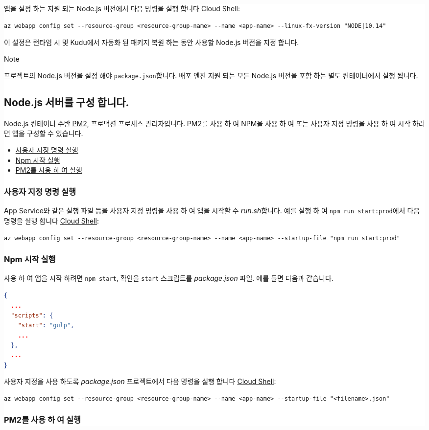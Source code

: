 앱을 설정 하는 [지원 되는 Node.js 버전](#show-nodejs-version)에서 다음 명령을 실행 합니다 [Cloud Shell](https://shell.azure.com):

```azurecli-interactive
az webapp config set --resource-group <resource-group-name> --name <app-name> --linux-fx-version "NODE|10.14"
```

이 설정은 런타임 시 및 Kudu에서 자동화 된 패키지 복원 하는 동안 사용할 Node.js 버전을 지정 합니다.

> [!NOTE]
> 프로젝트의 Node.js 버전을 설정 해야 `package.json`합니다. 배포 엔진 지원 되는 모든 Node.js 버전을 포함 하는 별도 컨테이너에서 실행 됩니다.

## <a name="configure-nodejs-server"></a>Node.js 서버를 구성 합니다.

Node.js 컨테이너 수반 [PM2](http://pm2.keymetrics.io/), 프로덕션 프로세스 관리자입니다. PM2를 사용 하 여 NPM을 사용 하 여 또는 사용자 지정 명령을 사용 하 여 시작 하려면 앱을 구성할 수 있습니다.

- [사용자 지정 명령 실행](#run-custom-command)
- [Npm 시작 실행](#run-npm-start)
- [PM2를 사용 하 여 실행](#run-with-pm2)

### <a name="run-custom-command"></a>사용자 지정 명령 실행

App Service와 같은 실행 파일 등을 사용자 지정 명령을 사용 하 여 앱을 시작할 수 *run.sh*합니다. 예를 실행 하 여 `npm run start:prod`에서 다음 명령을 실행 합니다 [Cloud Shell](https://shell.azure.com):

```azurecli-interactive
az webapp config set --resource-group <resource-group-name> --name <app-name> --startup-file "npm run start:prod"
```

### <a name="run-npm-start"></a>Npm 시작 실행

사용 하 여 앱을 시작 하려면 `npm start`, 확인을 `start` 스크립트를 *package.json* 파일. 예를 들면 다음과 같습니다.

```json
{
  ...
  "scripts": {
    "start": "gulp",
    ...
  },
  ...
}
```

사용자 지정을 사용 하도록 *package.json* 프로젝트에서 다음 명령을 실행 합니다 [Cloud Shell](https://shell.azure.com):

```azurecli-interactive
az webapp config set --resource-group <resource-group-name> --name <app-name> --startup-file "<filename>.json"
```

### <a name="run-with-pm2"></a>PM2를 사용 하 여 실행
